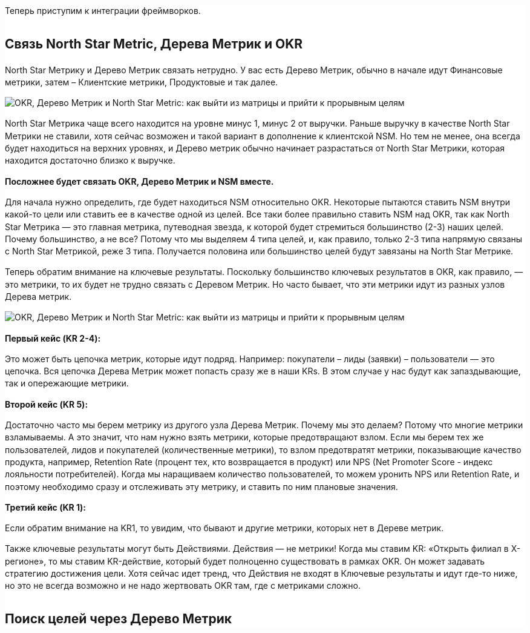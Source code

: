 Теперь приступим к интеграции фреймворков.

## Связь North Star Metric, Дерева Метрик и OKR

North Star Метрику и Дерево Метрик связать нетрудно. У вас есть Дерево Метрик, обычно в начале идут Финансовые метрики, затем – Клиентские метрики, Продуктовые и так далее.

![OKR, Дерево Метрик и North Star Metric: как выйти из матрицы и прийти к прорывным целям](https://leonardo.osnova.io/ef474074-0f43-5fe2-93ec-746691a24cca/-/preview/592x/)

North Star Метрика чаще всего находится на уровне минус 1, минус 2 от выручки. Раньше выручку в качестве North Star Метрики не ставили, хотя сейчас возможен и такой вариант в дополнение к клиентской NSM. Но тем не менее, она всегда будет находиться на верхних уровнях, и Дерево метрик обычно начинает разрастаться от North Star Метрики, которая находится достаточно близко к выручке.

**Посложнее будет связать OKR, Дерево Метрик и NSM вместе.**

Для начала нужно определить, где будет находиться NSM относительно OKR. Некоторые пытаются ставить NSM внутри какой-то цели или ставить ее в качестве одной из целей. Все таки более правильно ставить NSM над OKR, так как North Star Метрика — это главная метрика, путеводная звезда, к которой будет стремиться большинство (2-3) наших целей. Почему большинство, а не все? Потому что мы выделяем 4 типа целей, и, как правило, только 2-3 типа напрямую связаны с North Star Метрикой, реже 3 типа. Получается половина или большинство целей будут завязаны на North Star Метрике.

Теперь обратим внимание на ключевые результаты. Поскольку большинство ключевых результатов в OKR, как правило, — это метрики, то их будет не трудно связать с Деревом Метрик. Но часто бывает, что эти метрики идут из разных узлов Дерева метрик.

![OKR, Дерево Метрик и North Star Metric: как выйти из матрицы и прийти к прорывным целям](https://leonardo.osnova.io/6bd7d3e6-0e47-5461-9f84-12fd0e3cbf37/-/preview/592x/)

**Первый кейс (KR 2-4):**

Это может быть цепочка метрик, которые идут подряд. Например: покупатели – лиды (заявки) – пользователи — это цепочка. Вся цепочка Дерева Метрик может попасть сразу же в наши KRs. В этом случае у нас будут как запаздывающие, так и опережающие метрики.

**Второй кейс (KR 5):**

Достаточно часто мы берем метрику из другого узла Дерева Метрик. Почему мы это делаем? Потому что многие метрики взламываемы. А это значит, что нам нужно взять метрики, которые предотвращают взлом. Если мы берем тех же пользователей, лидов и покупателей (количественные метрики), то взлом предотвратят метрики, показывающие качество продукта, например, Retention Rate (процент тех, кто возвращается в продукт) или NPS (Net Promoter Score - индекс лояльности потребителей). Когда мы наращиваем количество пользователей, то можем уронить NPS или Retention Rate, и поэтому необходимо сразу и отслеживать эту метрику, и ставить по ним плановые значения.

**Третий кейс (KR 1):**

Если обратим внимание на KR1, то увидим, что бывают и другие метрики, которых нет в Дереве метрик.

Также ключевые результаты могут быть Действиями. Действия — не метрики! Когда мы ставим KR: «Открыть филиал в Х-регионе», то мы ставим KR-действие, который будет полноценно существовать в рамках OKR. Он может задавать стратегию достижения цели. Хотя сейчас идет тренд, что Действия не входят в Ключевые результаты и идут где-то ниже, но это не всегда возможно и не надо жертвовать OKR там, где с метриками сложно.

## Поиск целей через Дерево Метрик
